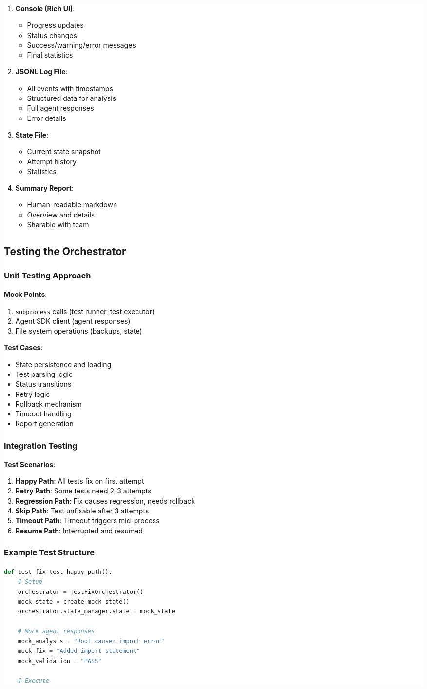 1. **Console (Rich UI)**:
   - Progress updates
   - Status changes
   - Success/warning/error messages
   - Final statistics

2. **JSONL Log File**:
   - All events with timestamps
   - Structured data for analysis
   - Full agent responses
   - Error details

3. **State File**:
   - Current state snapshot
   - Attempt history
   - Statistics

4. **Summary Report**:
   - Human-readable markdown
   - Overview and details
   - Sharable with team

## Testing the Orchestrator

### Unit Testing Approach

**Mock Points**:
1. `subprocess` calls (test runner, test executor)
2. Agent SDK client (agent responses)
3. File system operations (backups, state)

**Test Cases**:
- State persistence and loading
- Test parsing logic
- Status transitions
- Retry logic
- Rollback mechanism
- Timeout handling
- Report generation

### Integration Testing

**Test Scenarios**:
1. **Happy Path**: All tests fix on first attempt
2. **Retry Path**: Some tests need 2-3 attempts
3. **Regression Path**: Fix causes regression, needs rollback
4. **Skip Path**: Test unfixable after 3 attempts
5. **Timeout Path**: Timeout triggers mid-process
6. **Resume Path**: Interrupted and resumed

### Example Test Structure

```python
def test_fix_test_happy_path():
    # Setup
    orchestrator = TestFixOrchestrator()
    mock_state = create_mock_state()
    orchestrator.state_manager.state = mock_state

    # Mock agent responses
    mock_analysis = "Root cause: import error"
    mock_fix = "Added import statement"
    mock_validation = "PASS"

    # Execute
```
